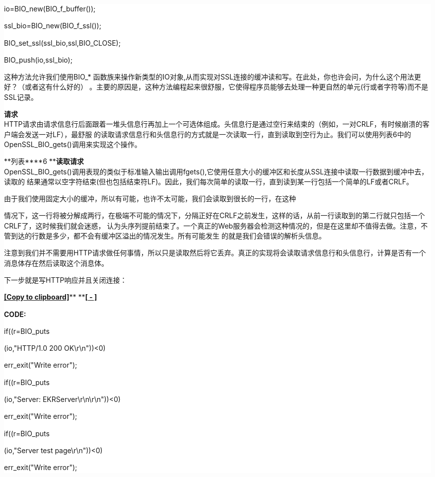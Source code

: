 

io=BIO_new(BIO_f_buffer());



ssl_bio=BIO_new(BIO_f_ssl());


BIO_set_ssl(ssl_bio,ssl,BIO_CLOSE);



BIO_push(io,ssl_bio);


这种方法允许我们使用BIO_* 函数族来操作新类型的IO对象,从而实现对SSL连接的缓冲读和写。在此处，你也许会问，为什么这个用法更好？（或者这有什么好的）
。主要的原因是，这种方法编程起来很舒服，它使得程序员能够去处理一种更自然的单元(行或者字符等)而不是SSL记录。

**请求**  
HTTP请求由请求信息行后面跟着一堆头信息行再加上一个可选体组成。头信息行是通过空行来结束的（例如，一对CRLF，有时候崩溃的客户端会发送一对LF），最舒服
的读取请求信息行和头信息行的方式就是一次读取一行，直到读取到空行为止。我们可以使用列表6中的OpenSSL_BIO_gets()调用来实现这个操作。

**列表****6 ****读取请求**  
OpenSSL_BIO_gets()调用表现的类似于标准输入输出调用fgets(),它使用任意大小的缓冲区和长度从SSL连接中读取一行数据到缓冲中去，读取的
结果通常以空字符结束(但也包括结束符LF)。因此，我们每次简单的读取一行，直到读到某一行包括一个简单的LF或者CRLF。

由于我们使用固定大小的缓冲，所以有可能，也许不太可能，我们会读取到很长的一行，在这种

情况下，这一行将被分解成两行，在极端不可能的情况下，分隔正好在CRLF之前发生，这样的话，从前一行读取到的第二行就只包括一个CRLF了，这时候我们就会迷惑，
认为头序列提前结束了。一个真正的Web服务器会检测这种情况的，但是在这里却不值得去做。注意，不管到达的行数是多少，都不会有缓冲区溢出的情况发生。所有可能发生
的就是我们会错误的解析头信息。

注意到我们并不需要用HTTP请求做任何事情，所以只是读取然后将它丢弃。真正的实现将会读取请求信息行和头信息行，计算是否有一个消息体存在然后读取这个消息体。

下一步就是写HTTP响应并且关闭连接：

**[[Copy to clipboard]](http://linux.chinaunix.net/bbs/thread-852198-1-1.html######)**** ****[[ - ]](http://linux.chinaunix.net/bbs/thread-852198-1-1.html######)**

**CODE:**

if((r=BIO_puts

(io,"HTTP/1.0 200
OK\r\n"))<0)

err_exit("Write
error");

if((r=BIO_puts

(io,"Server:
EKRServer\r\n\r\n"))<0)

err_exit("Write
error");

if((r=BIO_puts

(io,"Server test
page\r\n"))<0)

err_exit("Write
error");
